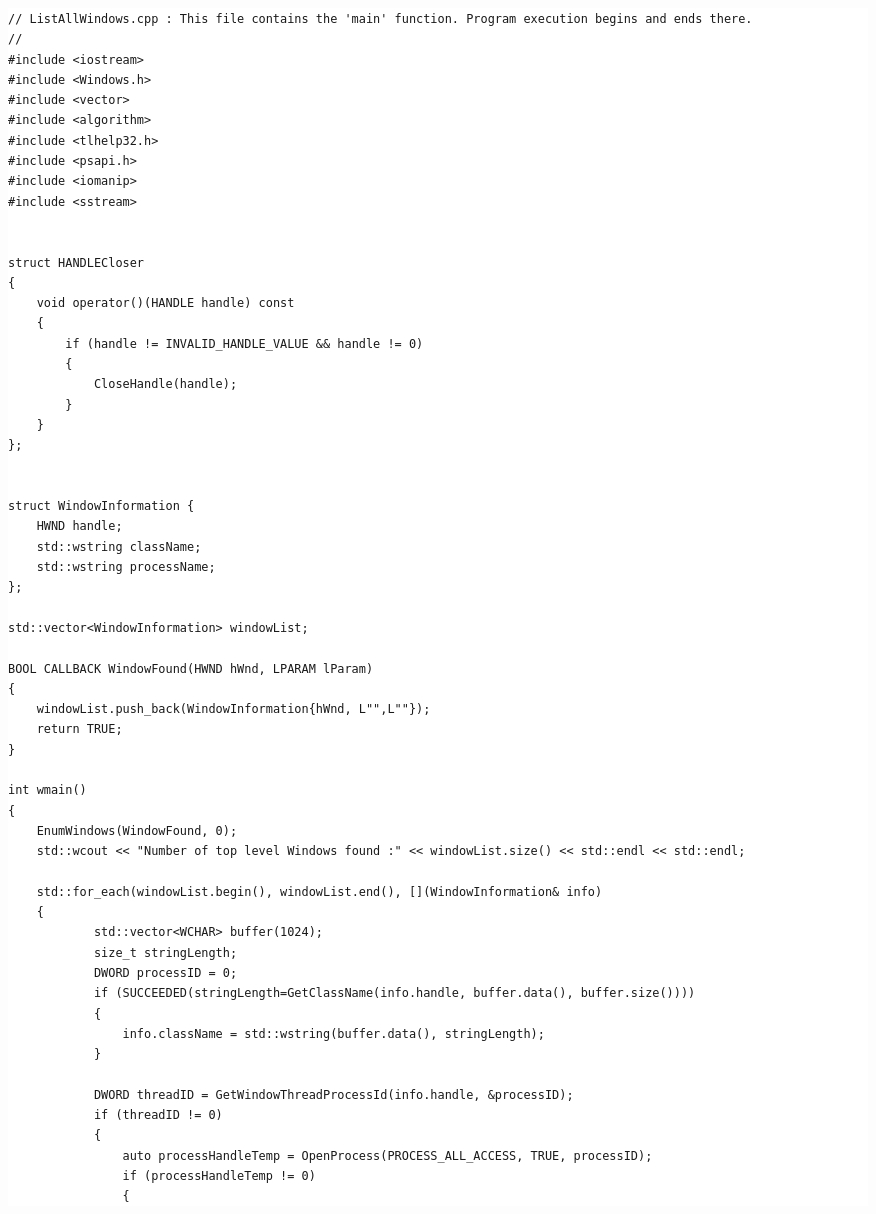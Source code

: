 

```
// ListAllWindows.cpp : This file contains the 'main' function. Program execution begins and ends there.
//
#include <iostream>
#include <Windows.h>
#include <vector>
#include <algorithm>
#include <tlhelp32.h>
#include <psapi.h>
#include <iomanip>
#include <sstream>


struct HANDLECloser
{
    void operator()(HANDLE handle) const
    {
        if (handle != INVALID_HANDLE_VALUE && handle != 0)
        {
            CloseHandle(handle);
        }
    }
};


struct WindowInformation {
    HWND handle;
    std::wstring className;
    std::wstring processName;
};

std::vector<WindowInformation> windowList;

BOOL CALLBACK WindowFound(HWND hWnd, LPARAM lParam)
{
    windowList.push_back(WindowInformation{hWnd, L"",L""});
    return TRUE;
}

int wmain()
{    
    EnumWindows(WindowFound, 0);
    std::wcout << "Number of top level Windows found :" << windowList.size() << std::endl << std::endl;

    std::for_each(windowList.begin(), windowList.end(), [](WindowInformation& info) 
    {
            std::vector<WCHAR> buffer(1024);
            size_t stringLength;
            DWORD processID = 0;
            if (SUCCEEDED(stringLength=GetClassName(info.handle, buffer.data(), buffer.size())))
            {
                info.className = std::wstring(buffer.data(), stringLength);
            }

            DWORD threadID = GetWindowThreadProcessId(info.handle, &processID);
            if (threadID != 0)
            {
                auto processHandleTemp = OpenProcess(PROCESS_ALL_ACCESS, TRUE, processID);
                if (processHandleTemp != 0)
                {

```